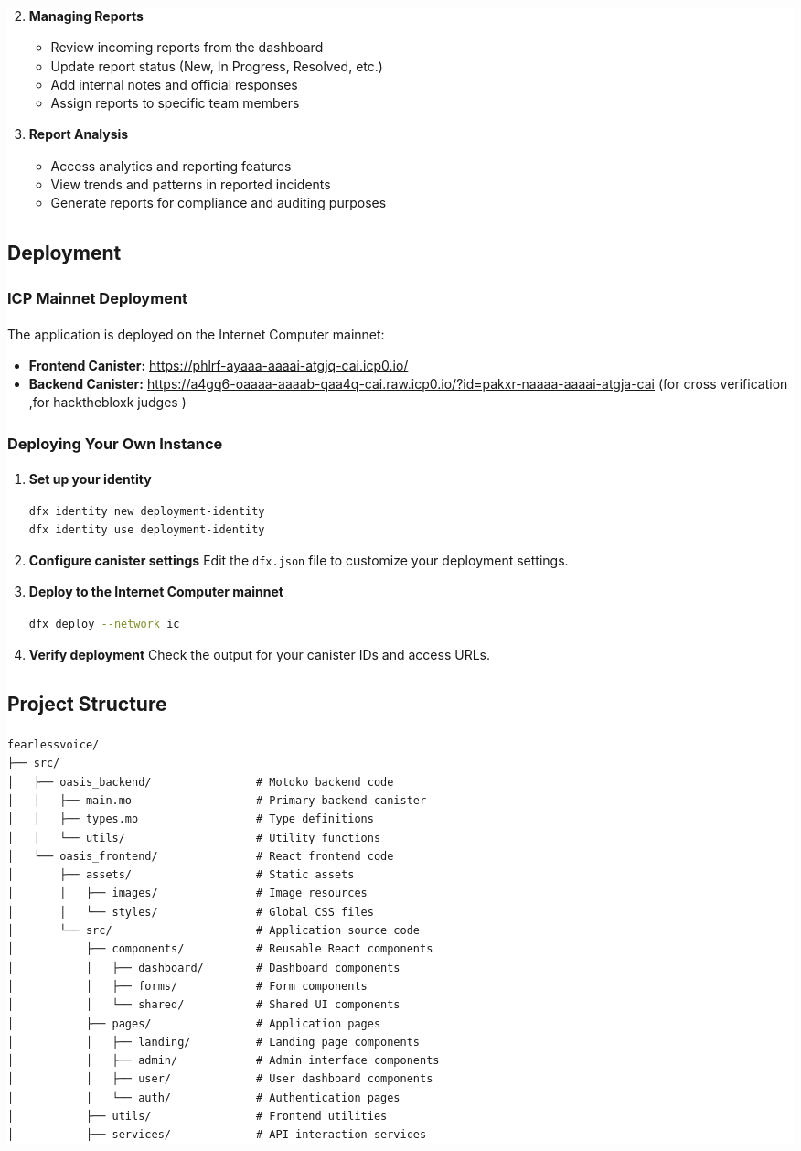2. **Managing Reports**
   - Review incoming reports from the dashboard
   - Update report status (New, In Progress, Resolved, etc.)
   - Add internal notes and official responses
   - Assign reports to specific team members

3. **Report Analysis**
   - Access analytics and reporting features
   - View trends and patterns in reported incidents
   - Generate reports for compliance and auditing purposes

## Deployment

### ICP Mainnet Deployment

The application is deployed on the Internet Computer mainnet:

- **Frontend Canister:** https://phlrf-ayaaa-aaaai-atgjq-cai.icp0.io/
- **Backend Canister:** https://a4gq6-oaaaa-aaaab-qaa4q-cai.raw.icp0.io/?id=pakxr-naaaa-aaaai-atgja-cai  (for cross verification ,for hackthebloxk judges )




### Deploying Your Own Instance

1. **Set up your identity**
   ```bash
   dfx identity new deployment-identity
   dfx identity use deployment-identity
   ```

2. **Configure canister settings**
   Edit the `dfx.json` file to customize your deployment settings.

3. **Deploy to the Internet Computer mainnet**
   ```bash
   dfx deploy --network ic
   ```

4. **Verify deployment**
   Check the output for your canister IDs and access URLs.

## Project Structure

```
fearlessvoice/
├── src/
│   ├── oasis_backend/                # Motoko backend code
│   │   ├── main.mo                   # Primary backend canister
│   │   ├── types.mo                  # Type definitions
│   │   └── utils/                    # Utility functions
│   └── oasis_frontend/               # React frontend code
│       ├── assets/                   # Static assets
│       │   ├── images/               # Image resources
│       │   └── styles/               # Global CSS files
│       └── src/                      # Application source code
│           ├── components/           # Reusable React components
│           │   ├── dashboard/        # Dashboard components
│           │   ├── forms/            # Form components
│           │   └── shared/           # Shared UI components
│           ├── pages/                # Application pages
│           │   ├── landing/          # Landing page components
│           │   ├── admin/            # Admin interface components
│           │   ├── user/             # User dashboard components
│           │   └── auth/             # Authentication pages
│           ├── utils/                # Frontend utilities
│           ├── services/             # API interaction services
```